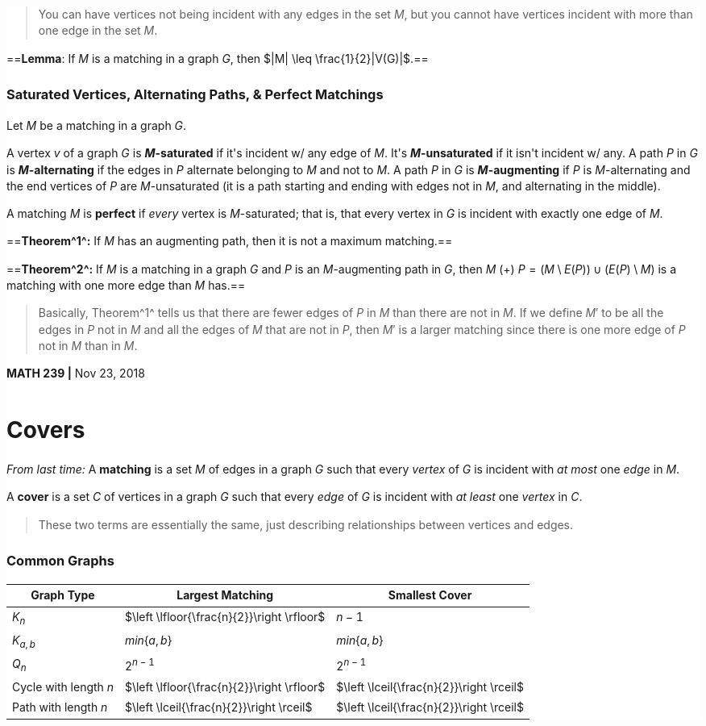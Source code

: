 > You can have vertices not being incident with any edges in the set $M$, but you cannot have vertices incident with more than one edge in the set $M$.

==__Lemma__: If $M$ is a matching in a graph $G$, then $|M| \leq \frac{1}{2}|V(G)|$.==

### Saturated Vertices, Alternating Paths, & Perfect Matchings

Let $M$ be a matching in a graph $G$. 

A vertex $v$ of a graph $G$ is __$M$-saturated__ if it's incident w/ any edge of $M$. It's __$M$-unsaturated__ if it isn't incident w/ any.
A path $P$ in $G$ is __$M$-alternating__ if the edges in $P$ alternate belonging to $M$ and not to $M$.
A path $P$ in $G$ is __$M$-augmenting__ if $P$ is $M$-alternating and the end vertices of $P$ are $M$-unsaturated (it is a path starting and ending with edges not in $M$, and alternating in the middle).

A matching $M$ is __perfect__ if _every_ vertex is $M$-saturated; that is, that every vertex in $G$ is incident with exactly one edge of $M$.

==__Theorem^1^:__ If $M$ has an augmenting path, then it is not a maximum matching.==

==__Theorem^2^:__ If $M$ is a matching in a graph $G$ and $P$ is an $M$-augmenting path in $G$, then $M \ (+) \ P = (M \setminus E(P)) \cup (E(P) \setminus M)$ is a matching with one more edge than $M$ has.==

> Basically, Theorem^1^ tells us that there are fewer edges of $P$ in $M$ than there are not in $M$. If we define $M'$ to be all the edges in $P$ not in $M$ and all the edges of $M$ that are not in $P$, then $M'$ is a larger matching since there is one more edge of $P$ not in $M$ than in $M$.



__MATH 239 |__ Nov 23, 2018

# Covers

*From last time:* A __matching__ is a set $M$ of edges in a graph $G$ such that every *vertex* of $G$ is incident with _at most_ one *edge* in $M$.

A __cover__ is a set $C$ of vertices in a graph $G$ such that every *edge* of $G$ is incident with _at least_ one *vertex* in $C$.

> These two terms are essentially the same, just describing relationships between vertices and edges.

### Common Graphs

| Graph Type            | Largest Matching                           | Smallest Cover                           |
| --------------------- | ------------------------------------------ | ---------------------------------------- |
| $K_n$                 | $\left \lfloor{\frac{n}{2}}\right \rfloor$ | $n - 1$                                  |
| $K_{a, b}$            | $min\{a, b\}$                              | $min\{a, b\}$                            |
| $Q_n$                 | $2^{n - 1}$                                | $2^{n - 1}$                              |
| Cycle with length $n$ | $\left \lfloor{\frac{n}{2}}\right \rfloor$ | $\left \lceil{\frac{n}{2}}\right \rceil$ |
| Path with length $n$  | $\left \lceil{\frac{n}{2}}\right \rceil$   | $\left \lceil{\frac{n}{2}}\right \rceil$ |

